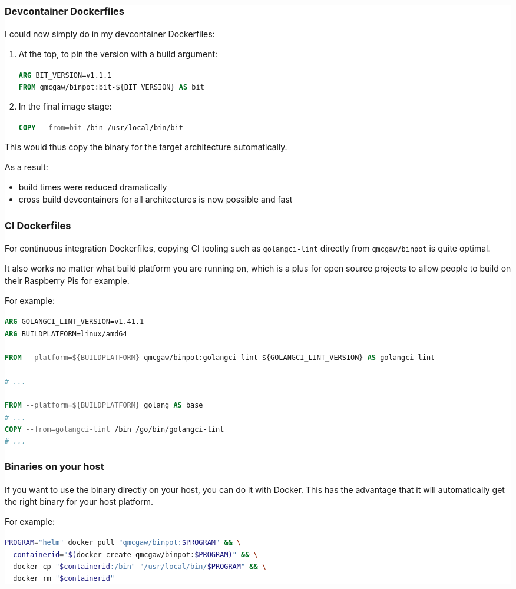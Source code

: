 ### Devcontainer Dockerfiles

I could now simply do in my devcontainer Dockerfiles:

1. At the top, to pin the version with a build argument:

    ```Dockerfile
    ARG BIT_VERSION=v1.1.1
    FROM qmcgaw/binpot:bit-${BIT_VERSION} AS bit
    ```

2. In the final image stage:

    ```Dockerfile
    COPY --from=bit /bin /usr/local/bin/bit
    ```

This would thus copy the binary for the target architecture automatically.

As a result:

- build times were reduced dramatically
- cross build devcontainers for all architectures is now possible and fast

### CI Dockerfiles

For continuous integration Dockerfiles, copying CI tooling such as `golangci-lint` directly from `qmcgaw/binpot` is quite optimal.

It also works no matter what build platform you are running on, which is a plus for open source projects to allow people to build on their Raspberry Pis for example.

For example:

```Dockerfile
ARG GOLANGCI_LINT_VERSION=v1.41.1
ARG BUILDPLATFORM=linux/amd64

FROM --platform=${BUILDPLATFORM} qmcgaw/binpot:golangci-lint-${GOLANGCI_LINT_VERSION} AS golangci-lint

# ...

FROM --platform=${BUILDPLATFORM} golang AS base
# ...
COPY --from=golangci-lint /bin /go/bin/golangci-lint
# ...
```

### Binaries on your host

If you want to use the binary directly on your host, you can do it with Docker.
This has the advantage that it will automatically get the right binary for your host platform.

For example:

```sh
PROGRAM="helm" docker pull "qmcgaw/binpot:$PROGRAM" && \
  containerid="$(docker create qmcgaw/binpot:$PROGRAM)" && \
  docker cp "$containerid:/bin" "/usr/local/bin/$PROGRAM" && \
  docker rm "$containerid"
```
